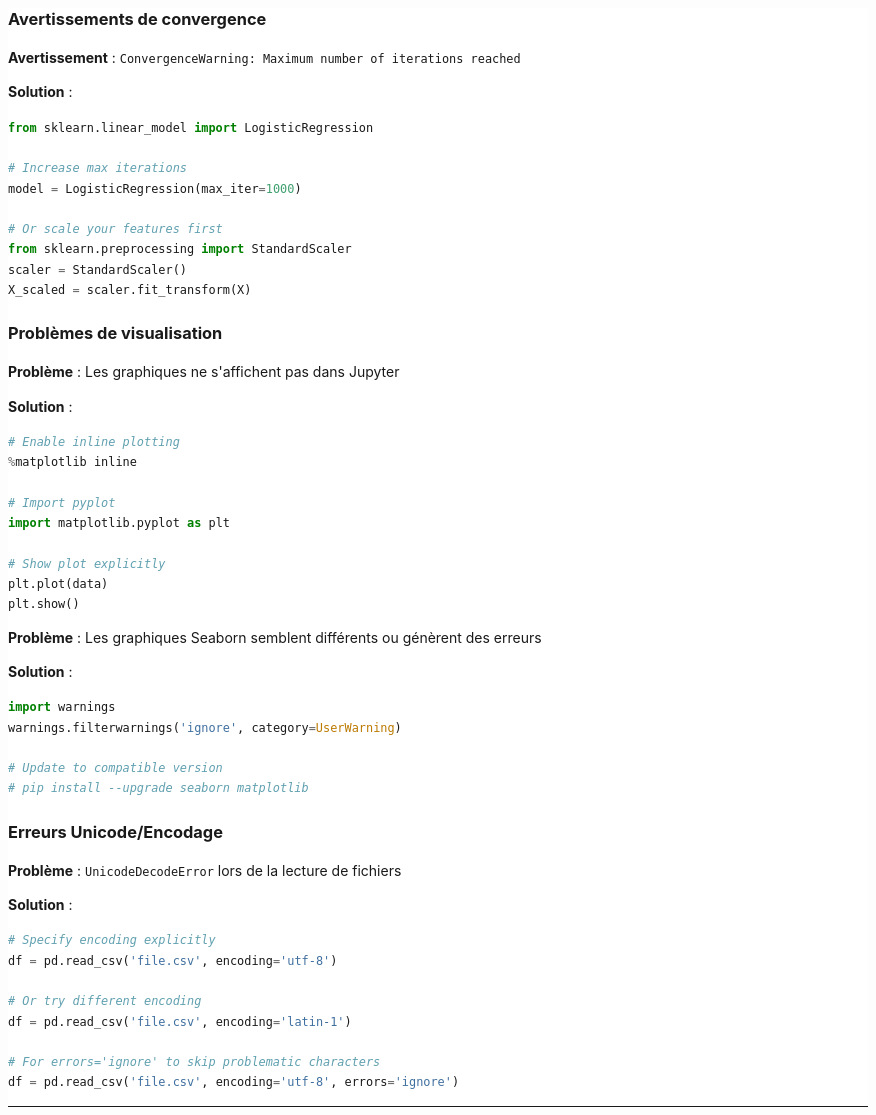 ### Avertissements de convergence

**Avertissement** : `ConvergenceWarning: Maximum number of iterations reached`

**Solution** :
```python
from sklearn.linear_model import LogisticRegression

# Increase max iterations
model = LogisticRegression(max_iter=1000)

# Or scale your features first
from sklearn.preprocessing import StandardScaler
scaler = StandardScaler()
X_scaled = scaler.fit_transform(X)
```

### Problèmes de visualisation

**Problème** : Les graphiques ne s'affichent pas dans Jupyter

**Solution** :
```python
# Enable inline plotting
%matplotlib inline

# Import pyplot
import matplotlib.pyplot as plt

# Show plot explicitly
plt.plot(data)
plt.show()
```

**Problème** : Les graphiques Seaborn semblent différents ou génèrent des erreurs

**Solution** :
```python
import warnings
warnings.filterwarnings('ignore', category=UserWarning)

# Update to compatible version
# pip install --upgrade seaborn matplotlib
```

### Erreurs Unicode/Encodage

**Problème** : `UnicodeDecodeError` lors de la lecture de fichiers

**Solution** :
```python
# Specify encoding explicitly
df = pd.read_csv('file.csv', encoding='utf-8')

# Or try different encoding
df = pd.read_csv('file.csv', encoding='latin-1')

# For errors='ignore' to skip problematic characters
df = pd.read_csv('file.csv', encoding='utf-8', errors='ignore')
```

---